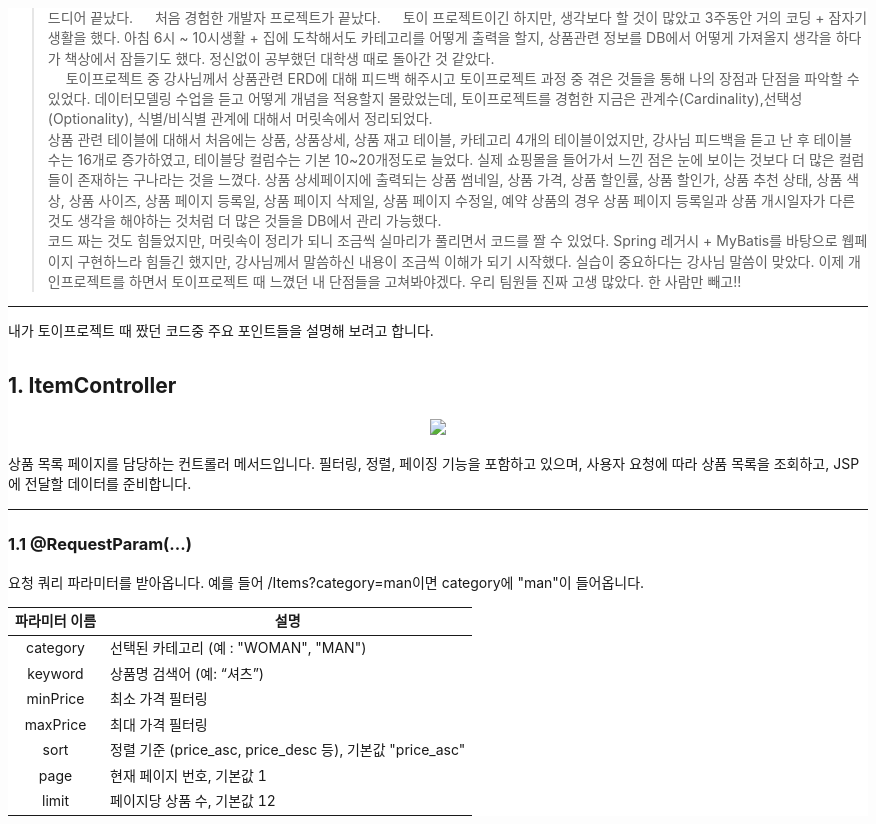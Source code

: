 <blockquote>
<p>드디어 끝났다. 
&emsp; 처음 경험한 개발자 프로젝트가 끝났다. 
&emsp; 토이 프로젝트이긴 하지만, 생각보다 할 것이 많았고 3주동안 거의 코딩 + 잠자기 생활을 했다.  아침 6시 ~ 10시생활 + 집에 도착해서도 카테고리를 어떻게 출력을 할지, 상품관련 정보를 DB에서 어떻게 가져올지 생각을 하다가 책상에서 잠들기도 했다. 정신없이 공부했던 대학생 때로 돌아간 것 같았다.<br />
&emsp; 토이프로젝트 중 강사님께서 상품관련 ERD에 대해 피드백 해주시고 토이프로젝트 과정 중 겪은 것들을 통해 나의 장점과 단점을 파악할 수 있었다. 데이터모델링 수업을 듣고 어떻게 개념을 적용할지 몰랐었는데, 토이프로젝트를 경험한 지금은 관계수(Cardinality),선택성(Optionality), 식별/비식별 관계에 대해서 머릿속에서 정리되었다.<br /> 
상품 관련 테이블에 대해서 처음에는 상품, 상품상세, 상품 재고 테이블, 카테고리 4개의 테이블이었지만, 강사님 피드백을 듣고 난 후 테이블 수는 16개로 증가하였고, 테이블당 컬럼수는 기본 10~20개정도로 늘었다. 실제 쇼핑몰을 들어가서 느낀 점은 눈에 보이는 것보다 더 많은 컬럼들이 존재하는 구나라는 것을 느꼈다. 상품 상세페이지에 출력되는 상품 썸네일, 상품 가격, 상품 할인률, 상품 할인가, 상품 추천 상태, 상품 색상, 상품 사이즈, 상품 페이지 등록일, 상품 페이지 삭제일, 상품 페이지 수정일, 예약 상품의 경우 상품 페이지 등록일과 상품 개시일자가 다른 것도 생각을 해야하는 것처럼 더 많은 것들을 DB에서 관리 가능했다. <br />
코드 짜는 것도 힘들었지만, 머릿속이 정리가 되니 조금씩 실마리가 풀리면서 코드를 짤 수 있었다. Spring 레거시 + MyBatis를 바탕으로 웹페이지 구현하느라 힘들긴 했지만, 강사님께서 말씀하신 내용이 조금씩 이해가 되기 시작했다. 실습이 중요하다는 강사님 말씀이 맞았다. 이제 개인프로젝트를 하면서 토이프로젝트 때 느꼈던 내 단점들을 고쳐봐야겠다. 우리 팀원들 진짜 고생 많았다. 한 사람만 빼고!!</p>
</blockquote>
<hr />
<p>내가 토이프로젝트 때 짰던 코드중 주요 포인트들을 설명해 보려고 합니다. </p>
<h2 id="1-itemcontroller">1. ItemController</h2>
<center><img src="https://velog.velcdn.com/images/david1-p/post/487b5cb3-f57c-4dc6-ad85-02d462fd2caf/image.png" width="70%" /></center>

<p>상품 목록 페이지를 담당하는 컨트롤러 메서드입니다. 필터링, 정렬, 페이징 기능을 포함하고 있으며, 사용자 요청에 따라 상품 목록을 조회하고, JSP에 전달할 데이터를 준비합니다.  </p>
<hr />
<h3 id="11-requestparam">1.1 @RequestParam(...)</h3>
<p>요청 쿼리 파라미터를 받아옵니다. 
예를 들어 /Items?category=man이면 category에 &quot;man&quot;이 들어옵니다. </p>
<table>
<thead>
<tr>
<th align="center">파라미터 이름</th>
<th>설명</th>
</tr>
</thead>
<tbody><tr>
<td align="center">category</td>
<td>선택된 카테고리 (예 : &quot;WOMAN&quot;, &quot;MAN&quot;)</td>
</tr>
<tr>
<td align="center">keyword</td>
<td>상품명 검색어 (예: “셔츠”)</td>
</tr>
<tr>
<td align="center">minPrice</td>
<td>최소 가격 필터링</td>
</tr>
<tr>
<td align="center">maxPrice</td>
<td>최대 가격 필터링</td>
</tr>
<tr>
<td align="center">sort</td>
<td>정렬 기준 (price_asc, price_desc 등), 기본값 &quot;price_asc&quot;</td>
</tr>
<tr>
<td align="center">page</td>
<td>현재 페이지 번호, 기본값 1</td>
</tr>
<tr>
<td align="center">limit</td>
<td>페이지당 상품 수, 기본값 12</td>
</tr>
<tr>